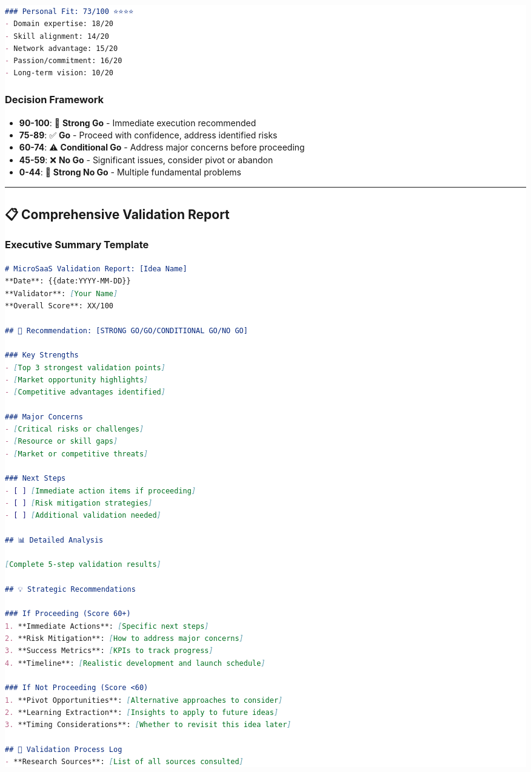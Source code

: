 ```markdown
### Personal Fit: 73/100 ⭐⭐⭐⭐
- Domain expertise: 18/20
- Skill alignment: 14/20
- Network advantage: 15/20
- Passion/commitment: 16/20
- Long-term vision: 10/20
```

### Decision Framework
- **90-100**: 🚀 **Strong Go** - Immediate execution recommended
- **75-89**: ✅ **Go** - Proceed with confidence, address identified risks
- **60-74**: ⚠️ **Conditional Go** - Address major concerns before proceeding
- **45-59**: ❌ **No Go** - Significant issues, consider pivot or abandon
- **0-44**: 🛑 **Strong No Go** - Multiple fundamental problems

---

## 📋 Comprehensive Validation Report

### Executive Summary Template

```markdown
# MicroSaaS Validation Report: [Idea Name]
**Date**: {{date:YYYY-MM-DD}}
**Validator**: [Your Name]
**Overall Score**: XX/100

## 🎯 Recommendation: [STRONG GO/GO/CONDITIONAL GO/NO GO]

### Key Strengths
- [Top 3 strongest validation points]
- [Market opportunity highlights]
- [Competitive advantages identified]

### Major Concerns  
- [Critical risks or challenges]
- [Resource or skill gaps]
- [Market or competitive threats]

### Next Steps
- [ ] [Immediate action items if proceeding]
- [ ] [Risk mitigation strategies]
- [ ] [Additional validation needed]

## 📊 Detailed Analysis

[Complete 5-step validation results]

## 💡 Strategic Recommendations

### If Proceeding (Score 60+)
1. **Immediate Actions**: [Specific next steps]
2. **Risk Mitigation**: [How to address major concerns]
3. **Success Metrics**: [KPIs to track progress]
4. **Timeline**: [Realistic development and launch schedule]

### If Not Proceeding (Score <60)
1. **Pivot Opportunities**: [Alternative approaches to consider]
2. **Learning Extraction**: [Insights to apply to future ideas]
3. **Timing Considerations**: [Whether to revisit this idea later]

## 🔄 Validation Process Log
- **Research Sources**: [List of all sources consulted]
```